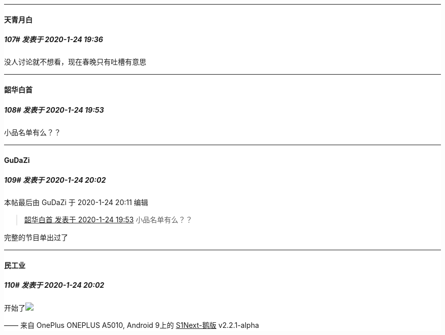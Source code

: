 





-----

####  天青月白  
##### 107#       发表于 2020-1-24 19:36




没人讨论就不想看，现在春晚只有吐槽有意思







-----

####  韶华白首  
##### 108#       发表于 2020-1-24 19:53




小品名单有么？？







-----

####  GuDaZi  
##### 109#       发表于 2020-1-24 20:02



 本帖最后由 GuDaZi 于 2020-1-24 20:11 编辑 
<blockquote><a href="httphttps://bbs.saraba1st.com/2b/forum.php?mod=redirect&amp;goto=findpost&amp;pid=46236046&amp;ptid=1910562" target="_blank">韶华白首 发表于 2020-1-24 19:53</a>
小品名单有么？？</blockquote>
完整的节目单出过了







-----

####  民工业  
##### 110#       发表于 2020-1-24 20:02




开始了<img src="https://static.saraba1st.com/image/smiley/face2017/002.png" referrerpolicy="no-referrer">

—— 来自 OnePlus ONEPLUS A5010, Android 9上的 [S1Next-鹅版](https://github.com/ykrank/S1-Next/releases) v2.2.1-alpha
